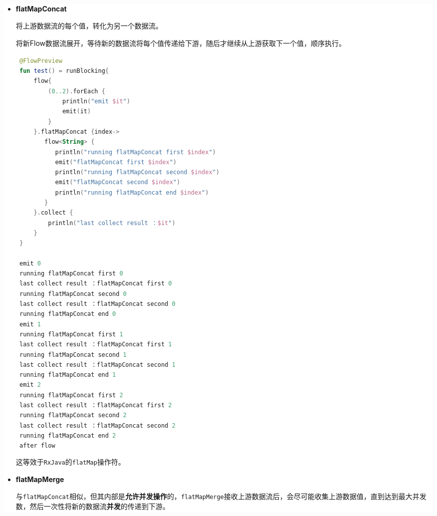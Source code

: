 - **flatMapConcat**

  将上游数据流的每个值，转化为另一个数据流。

  将新Flow数据流展开，等待新的数据流将每个值传递给下游，随后才继续从上游获取下一个值，顺序执行。

  ```kotlin
   @FlowPreview
   fun test() = runBlocking{
       flow{
           (0..2).forEach {
               println("emit $it")
               emit(it)
           }
       }.flatMapConcat {index->
          flow<String> {
             println("running flatMapConcat first $index")
             emit("flatMapConcat first $index")
             println("running flatMapConcat second $index")
             emit("flatMapConcat second $index")
             println("running flatMapConcat end $index")
          }
       }.collect {
           println("last collect result ：$it")
       }
   }
   
   emit 0
   running flatMapConcat first 0
   last collect result ：flatMapConcat first 0
   running flatMapConcat second 0
   last collect result ：flatMapConcat second 0
   running flatMapConcat end 0
   emit 1
   running flatMapConcat first 1
   last collect result ：flatMapConcat first 1
   running flatMapConcat second 1
   last collect result ：flatMapConcat second 1
   running flatMapConcat end 1
   emit 2
   running flatMapConcat first 2
   last collect result ：flatMapConcat first 2
   running flatMapConcat second 2
   last collect result ：flatMapConcat second 2
   running flatMapConcat end 2
   after flow
  ```

  这等效于`RxJava`的`flatMap`操作符。

- **flatMapMerge**

  与`flatMapConcat`相似，但其内部是**允许并发操作**的，`flatMapMerge`接收上游数据流后，会尽可能收集上游数据值，直到达到最大并发数，然后一次性将新的数据流**并发**的传递到下游。
